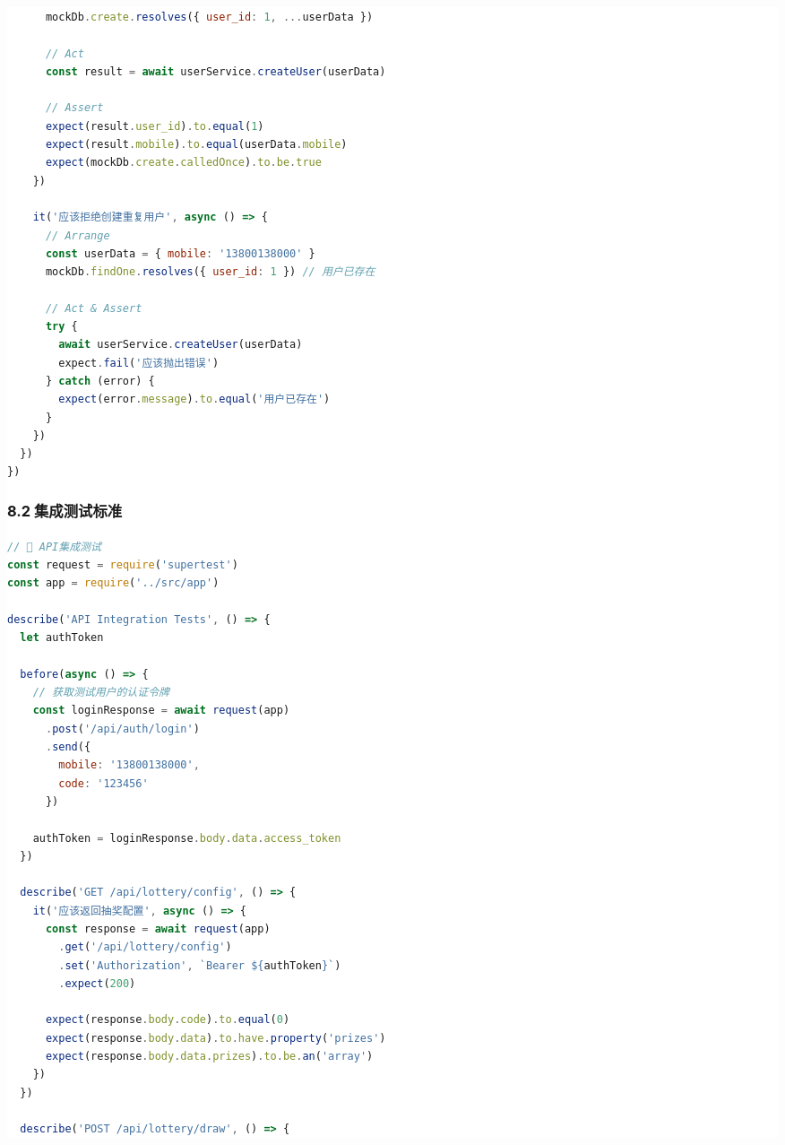 ```javascript
      mockDb.create.resolves({ user_id: 1, ...userData })
      
      // Act
      const result = await userService.createUser(userData)
      
      // Assert
      expect(result.user_id).to.equal(1)
      expect(result.mobile).to.equal(userData.mobile)
      expect(mockDb.create.calledOnce).to.be.true
    })
    
    it('应该拒绝创建重复用户', async () => {
      // Arrange
      const userData = { mobile: '13800138000' }
      mockDb.findOne.resolves({ user_id: 1 }) // 用户已存在
      
      // Act & Assert
      try {
        await userService.createUser(userData)
        expect.fail('应该抛出错误')
      } catch (error) {
        expect(error.message).to.equal('用户已存在')
      }
    })
  })
})
```

### 8.2 集成测试标准
```javascript
// 🔴 API集成测试
const request = require('supertest')
const app = require('../src/app')

describe('API Integration Tests', () => {
  let authToken
  
  before(async () => {
    // 获取测试用户的认证令牌
    const loginResponse = await request(app)
      .post('/api/auth/login')
      .send({
        mobile: '13800138000',
        code: '123456'
      })
    
    authToken = loginResponse.body.data.access_token
  })
  
  describe('GET /api/lottery/config', () => {
    it('应该返回抽奖配置', async () => {
      const response = await request(app)
        .get('/api/lottery/config')
        .set('Authorization', `Bearer ${authToken}`)
        .expect(200)
      
      expect(response.body.code).to.equal(0)
      expect(response.body.data).to.have.property('prizes')
      expect(response.body.data.prizes).to.be.an('array')
    })
  })
  
  describe('POST /api/lottery/draw', () => {
```
